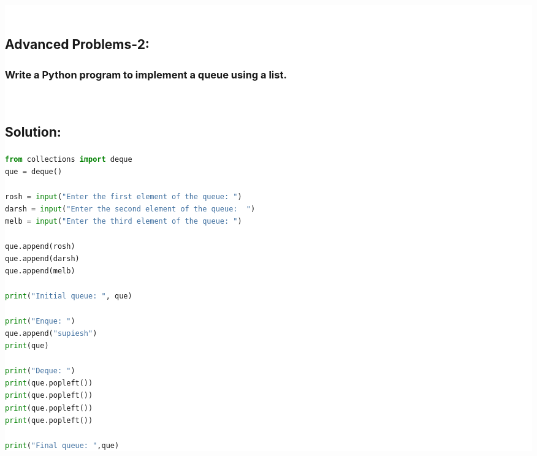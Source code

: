 <br>

## Advanced Problems-2:

### Write a Python program to implement a queue using a list.

<br>

## Solution:
```python
from collections import deque
que = deque()

rosh = input("Enter the first element of the queue: ")
darsh = input("Enter the second element of the queue:  ")
melb = input("Enter the third element of the queue: ")

que.append(rosh)
que.append(darsh)
que.append(melb)

print("Initial queue: ", que)

print("Enque: ")
que.append("supiesh")
print(que)

print("Deque: ")
print(que.popleft())
print(que.popleft())
print(que.popleft())
print(que.popleft())

print("Final queue: ",que)
```

